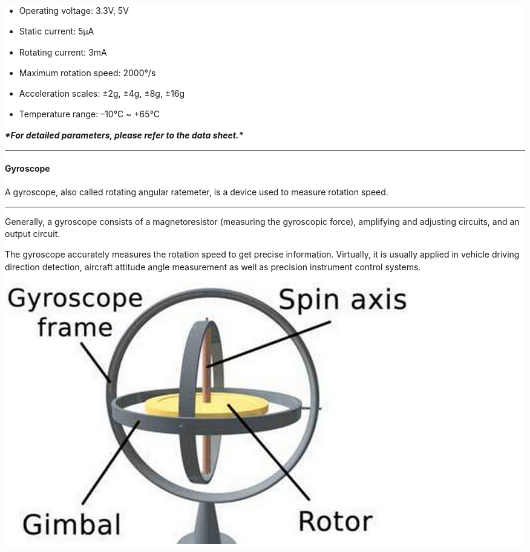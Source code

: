  

- Operating voltage: 3.3V, 5V

- Static current: 5μA

- Rotating current: 3mA

- Maximum rotation speed: 2000°/s

- Acceleration scales: ±2g, ±4g, ±8g, ±16g

- Temperature range: –10°C ~ +65°C

***\*For detailed parameters, please refer to the data sheet.\****

------



####  **Gyroscope**

A gyroscope, also called rotating angular ratemeter, is a device used to measure rotation speed. 

------

Generally, a gyroscope consists of a magnetoresistor (measuring the gyroscopic force), amplifying and adjusting circuits, and an output circuit. 

The gyroscope accurately measures the rotation speed to get precise information. Virtually, it is usually applied in vehicle driving direction detection, aircraft attitude angle measurement as well as precision instrument control systems.

 

![img](./en_img/new(32).png)
